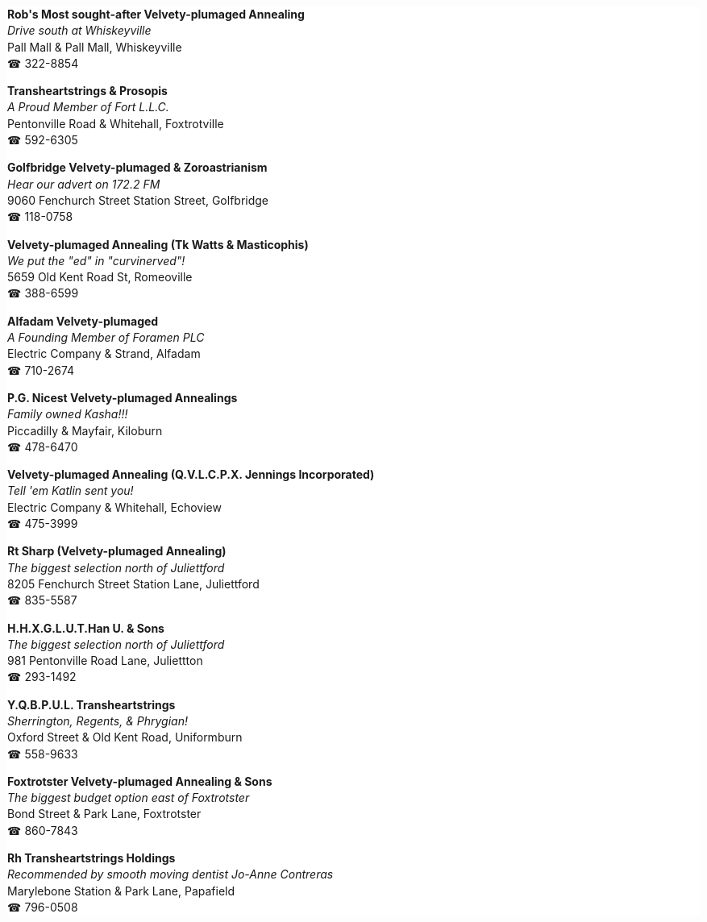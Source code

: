 **Rob's Most sought-after Velvety-plumaged Annealing**  
_Drive south at Whiskeyville_  
Pall Mall & Pall Mall, Whiskeyville  
☎ 322-8854

**Transheartstrings & Prosopis**  
_A Proud Member of Fort L.L.C._  
Pentonville Road & Whitehall, Foxtrotville  
☎ 592-6305

**Golfbridge Velvety-plumaged & Zoroastrianism**  
_Hear our advert on 172.2 FM_  
9060 Fenchurch Street Station Street, Golfbridge  
☎ 118-0758

**Velvety-plumaged Annealing (Tk Watts & Masticophis)**  
_We put the "ed" in "curvinerved"!_  
5659 Old Kent Road St, Romeoville  
☎ 388-6599

**Alfadam Velvety-plumaged**  
_A Founding Member of Foramen PLC_  
Electric Company & Strand, Alfadam  
☎ 710-2674

**P.G. Nicest Velvety-plumaged Annealings**  
_Family owned Kasha!!!_  
Piccadilly & Mayfair, Kiloburn  
☎ 478-6470

**Velvety-plumaged Annealing (Q.V.L.C.P.X. Jennings Incorporated)**  
_Tell 'em Katlin sent you!_  
Electric Company & Whitehall, Echoview  
☎ 475-3999

**Rt Sharp (Velvety-plumaged Annealing)**  
_The biggest selection north of Juliettford_  
8205 Fenchurch Street Station Lane, Juliettford  
☎ 835-5587

**H.H.X.G.L.U.T.Han U. & Sons**  
_The biggest selection north of Juliettford_  
981 Pentonville Road Lane, Juliettton  
☎ 293-1492

**Y.Q.B.P.U.L. Transheartstrings**  
_Sherrington, Regents, & Phrygian!_  
Oxford Street & Old Kent Road, Uniformburn  
☎ 558-9633

**Foxtrotster Velvety-plumaged Annealing & Sons**  
_The biggest budget option east of Foxtrotster_  
Bond Street & Park Lane, Foxtrotster  
☎ 860-7843

**Rh Transheartstrings Holdings**  
_Recommended by smooth moving dentist Jo-Anne Contreras_  
Marylebone Station & Park Lane, Papafield  
☎ 796-0508

